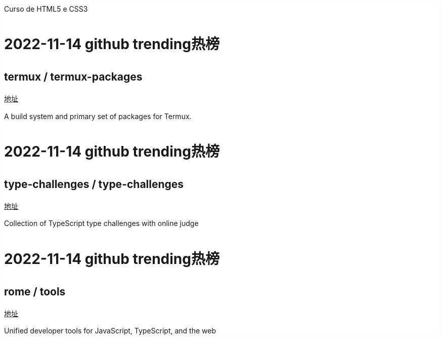 Curso de HTML5 e CSS3
# 2022-11-14 github trending热榜
## termux / termux-packages
[地址](/termux/termux-packages)

A build system and primary set of packages for Termux.
# 2022-11-14 github trending热榜
## type-challenges / type-challenges
[地址](/type-challenges/type-challenges)

Collection of TypeScript type challenges with online judge
# 2022-11-14 github trending热榜
## rome / tools
[地址](/rome/tools)

Unified developer tools for JavaScript, TypeScript, and the web
